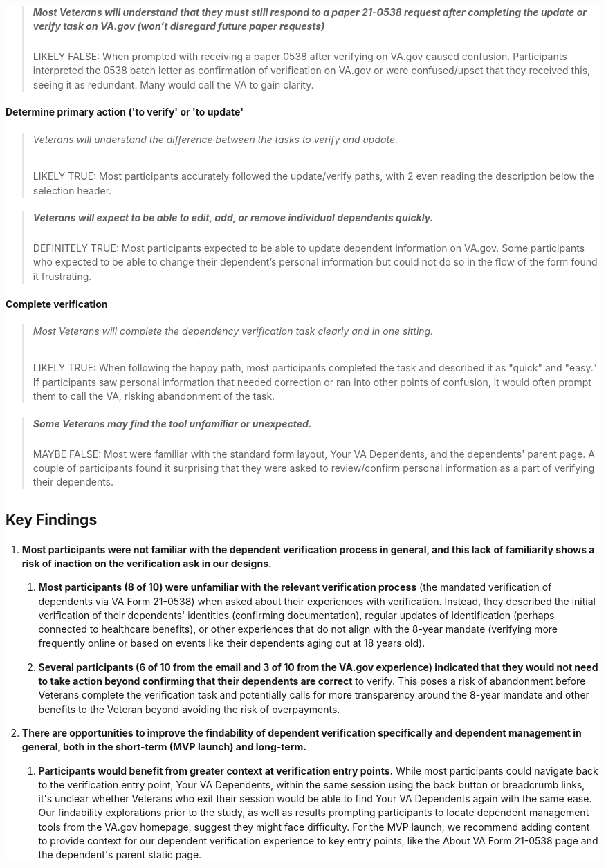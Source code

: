 > ##### Most Veterans will understand that they must still respond to a paper 21-0538 request after completing the update or verify task on VA.gov (won’t disregard future paper requests)
> LIKELY FALSE: When prompted with receiving a paper 0538 after verifying on VA.gov caused confusion. Participants interpreted the 0538 batch letter as confirmation of verification on VA.gov or were confused/upset that they received this, seeing it as redundant. Many would call the VA to gain clarity.

#### Determine primary action ('to verify' or 'to update'
> ###### Veterans will understand the difference between the tasks to verify and update.
> LIKELY TRUE: Most participants accurately followed the update/verify paths, with 2 even reading the description below the selection header.

> ##### Veterans will expect to be able to edit, add, or remove individual dependents quickly.
> DEFINITELY TRUE: Most participants expected to be able to update dependent information on VA.gov. Some participants who expected to be able to change their dependent’s personal information but could not do so in the flow of the form found it frustrating.

#### Complete verification
> ###### Most Veterans will complete the dependency verification task clearly and in one sitting.
> LIKELY TRUE: When following the happy path, most participants completed the task and described it as "quick" and "easy." If participants saw personal information that needed correction or ran into other points of confusion, it would often prompt them to call the VA, risking abandonment of the task.

> ##### Some Veterans may find the tool unfamiliar or unexpected.
> MAYBE FALSE: Most were familiar with the standard form layout, Your VA Dependents, and the dependents' parent page. A couple of participants found it surprising that they were asked to review/confirm personal information as a part of verifying their dependents.




## Key Findings

1. **Most participants were not familiar with the dependent verification process in general, and this lack of familiarity shows a risk of inaction on the verification ask in our designs.**

   1. **Most participants (8 of 10) were unfamiliar with the relevant verification process** (the mandated verification of dependents via VA Form 21-0538) when asked about their experiences with verification. Instead, they described the initial verification of their dependents' identities (confirming documentation), regular updates of identification (perhaps connected to healthcare benefits), or other experiences that do not align with the 8-year mandate (verifying more frequently online or based on events like their dependents aging out at 18 years old). 

   1. **Several participants (6 of 10 from the email and 3 of 10 from the VA.gov experience) indicated that they would not need to take action beyond confirming that their dependents are correct** to verify. This poses a risk of abandonment before Veterans complete the verification task and potentially calls for more transparency around the 8-year mandate and other benefits to the Veteran beyond avoiding the risk of overpayments.
  
2. **There are opportunities to improve the findability of dependent verification specifically and dependent management in general, both in the short-term (MVP launch) and long-term.**

    1. **Participants would benefit from greater context at verification entry points.** While most participants could navigate back to the verification entry point, Your VA Dependents, within the same session using the back button or breadcrumb links, it's unclear whether Veterans who exit their session would be able to find Your VA Dependents again with the same ease. Our findability explorations prior to the study, as well as results prompting participants to locate dependent management tools from the VA.gov homepage, suggest they might face difficulty. For the MVP launch, we recommend adding content to provide context for our dependent verification experience to key entry points, like the About VA Form 21-0538 page and the dependent's parent static page.
   